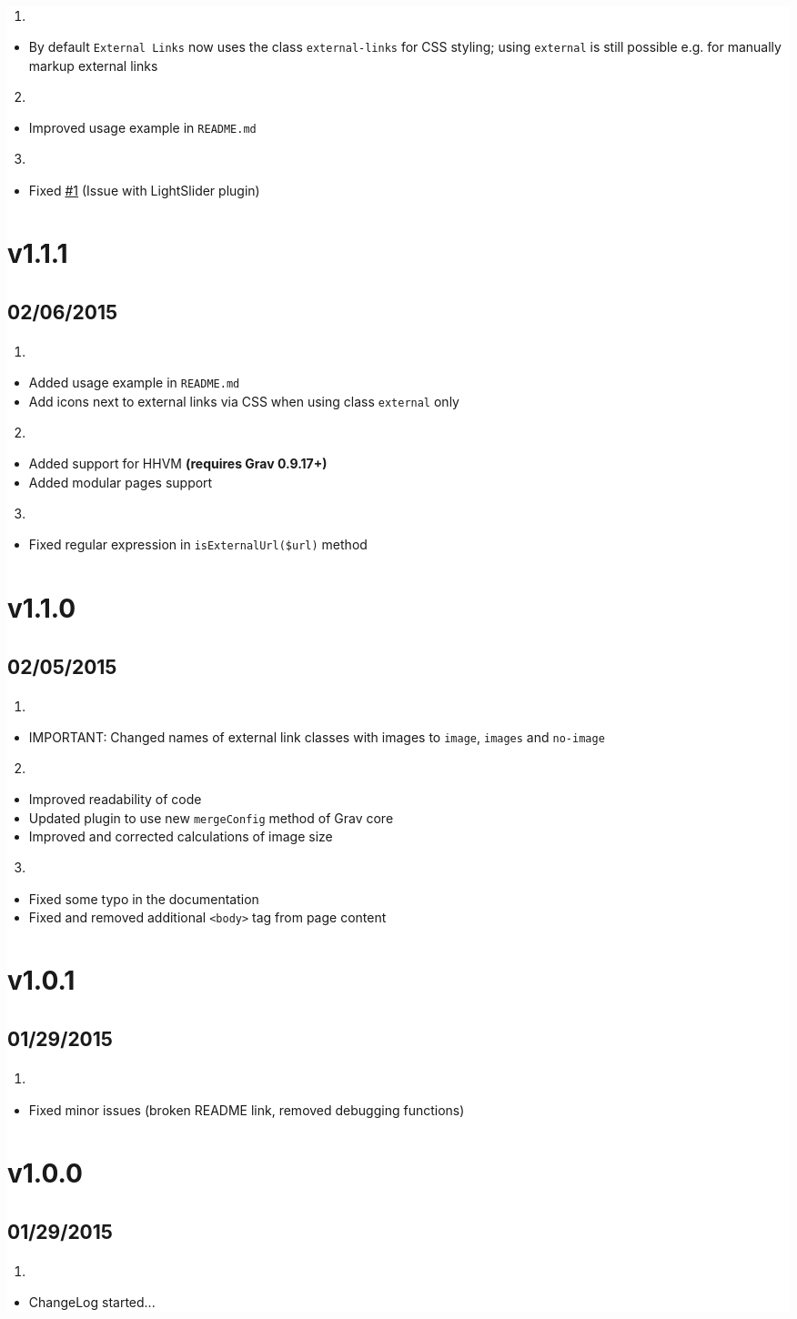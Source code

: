 1. [](#new)
  * By default `External Links` now uses the class `external-links` for CSS styling; using `external` is still possible e.g. for manually markup external links
2. [](#improved)
  * Improved usage example in `README.md`
3. [](#bugfix)
  * Fixed [#1](https://github.com/Sommerregen/grav-plugin-external-links/issues/4) (Issue with LightSlider plugin)

# v1.1.1
## 02/06/2015

1. [](#new)
  * Added usage example in `README.md`
  * Add icons next to external links via CSS when using class `external` only
2. [](#improved)
  * Added support for HHVM **(requires Grav 0.9.17+)**
  * Added modular pages support
3. [](#bugfix)
  * Fixed regular expression in `isExternalUrl($url)` method

# v1.1.0
## 02/05/2015

1. [](#new)
  * IMPORTANT: Changed names of external link classes with images to `image`, `images` and `no-image`
2. [](#improved)
  * Improved readability of code
  * Updated plugin to use new `mergeConfig` method of Grav core
  * Improved and corrected calculations of image size
3. [](#bugfix)
  * Fixed some typo in the documentation
  * Fixed and removed additional `<body>` tag from page content

# v1.0.1
## 01/29/2015

1. [](#improved)
  * Fixed minor issues (broken README link, removed debugging functions)

# v1.0.0
## 01/29/2015

1. [](#new)
  * ChangeLog started...
